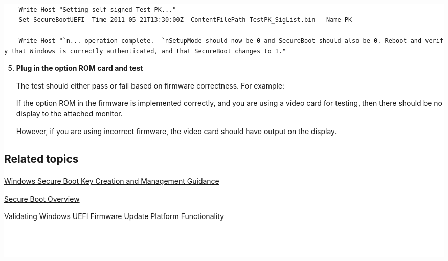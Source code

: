         Write-Host "Setting self-signed Test PK..."
        Set-SecureBootUEFI -Time 2011-05-21T13:30:00Z -ContentFilePath TestPK_SigList.bin  -Name PK

        Write-Host "`n... operation complete.  `nSetupMode should now be 0 and SecureBoot should also be 0. Reboot and verify that Windows is correctly authenticated, and that SecureBoot changes to 1."

5.  **Plug in the option ROM card and test**

    The test should either pass or fail based on firmware correctness. For example:

    If the option ROM in the firmware is implemented correctly, and you are using a video card for testing, then there should be no display to the attached monitor.

    However, if you are using incorrect firmware, the video card should have output on the display.

## <span id="related_topics"></span>Related topics


[Windows Secure Boot Key Creation and Management Guidance](windows-secure-boot-key-creation-and-management-guidance.md)

[Secure Boot Overview](secure-boot-overview.md)

[Validating Windows UEFI Firmware Update Platform Functionality](validating-windows-uefi-firmware-update-platform-functionality.md)

 

 






